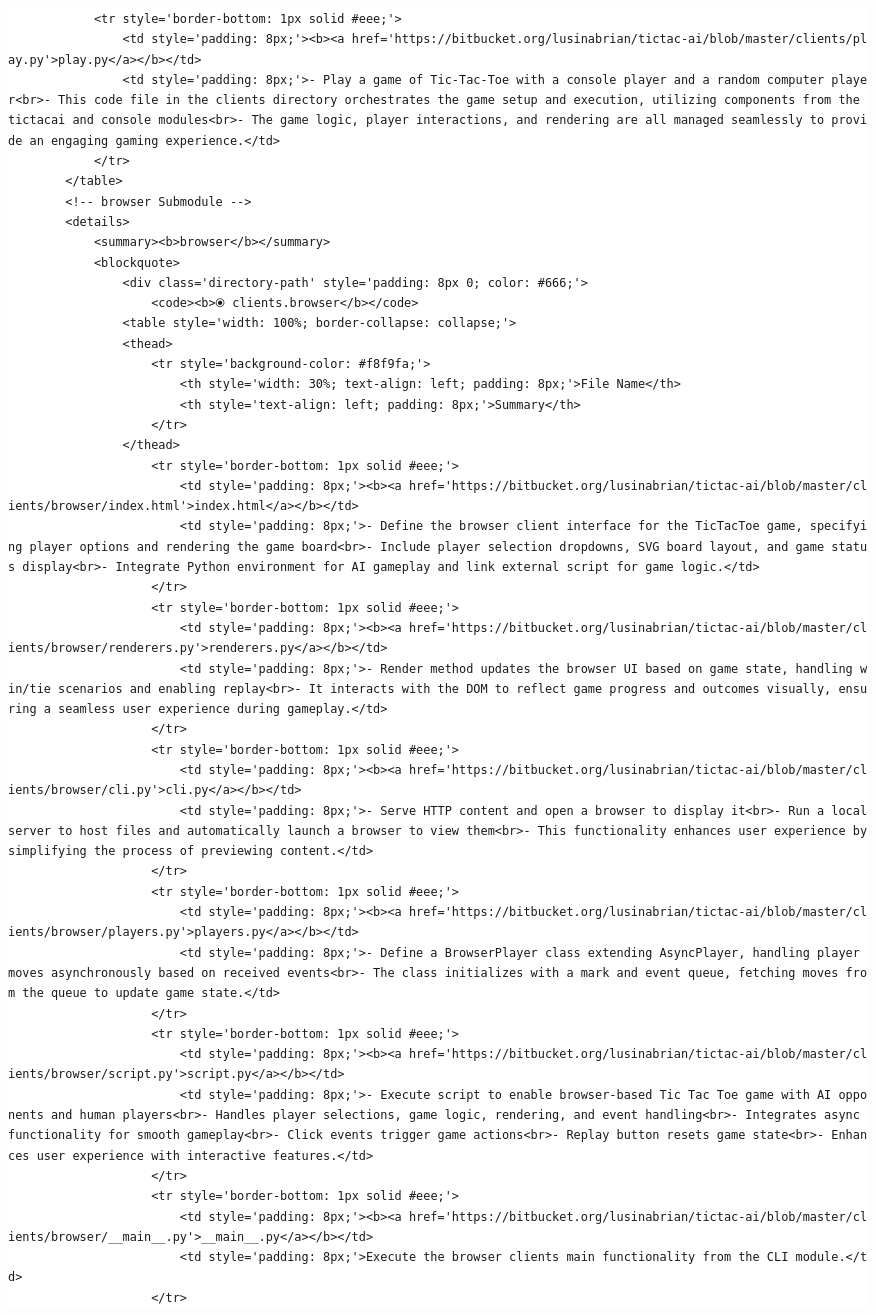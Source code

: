 				<tr style='border-bottom: 1px solid #eee;'>
					<td style='padding: 8px;'><b><a href='https://bitbucket.org/lusinabrian/tictac-ai/blob/master/clients/play.py'>play.py</a></b></td>
					<td style='padding: 8px;'>- Play a game of Tic-Tac-Toe with a console player and a random computer player<br>- This code file in the clients directory orchestrates the game setup and execution, utilizing components from the tictacai and console modules<br>- The game logic, player interactions, and rendering are all managed seamlessly to provide an engaging gaming experience.</td>
				</tr>
			</table>
			<!-- browser Submodule -->
			<details>
				<summary><b>browser</b></summary>
				<blockquote>
					<div class='directory-path' style='padding: 8px 0; color: #666;'>
						<code><b>⦿ clients.browser</b></code>
					<table style='width: 100%; border-collapse: collapse;'>
					<thead>
						<tr style='background-color: #f8f9fa;'>
							<th style='width: 30%; text-align: left; padding: 8px;'>File Name</th>
							<th style='text-align: left; padding: 8px;'>Summary</th>
						</tr>
					</thead>
						<tr style='border-bottom: 1px solid #eee;'>
							<td style='padding: 8px;'><b><a href='https://bitbucket.org/lusinabrian/tictac-ai/blob/master/clients/browser/index.html'>index.html</a></b></td>
							<td style='padding: 8px;'>- Define the browser client interface for the TicTacToe game, specifying player options and rendering the game board<br>- Include player selection dropdowns, SVG board layout, and game status display<br>- Integrate Python environment for AI gameplay and link external script for game logic.</td>
						</tr>
						<tr style='border-bottom: 1px solid #eee;'>
							<td style='padding: 8px;'><b><a href='https://bitbucket.org/lusinabrian/tictac-ai/blob/master/clients/browser/renderers.py'>renderers.py</a></b></td>
							<td style='padding: 8px;'>- Render method updates the browser UI based on game state, handling win/tie scenarios and enabling replay<br>- It interacts with the DOM to reflect game progress and outcomes visually, ensuring a seamless user experience during gameplay.</td>
						</tr>
						<tr style='border-bottom: 1px solid #eee;'>
							<td style='padding: 8px;'><b><a href='https://bitbucket.org/lusinabrian/tictac-ai/blob/master/clients/browser/cli.py'>cli.py</a></b></td>
							<td style='padding: 8px;'>- Serve HTTP content and open a browser to display it<br>- Run a local server to host files and automatically launch a browser to view them<br>- This functionality enhances user experience by simplifying the process of previewing content.</td>
						</tr>
						<tr style='border-bottom: 1px solid #eee;'>
							<td style='padding: 8px;'><b><a href='https://bitbucket.org/lusinabrian/tictac-ai/blob/master/clients/browser/players.py'>players.py</a></b></td>
							<td style='padding: 8px;'>- Define a BrowserPlayer class extending AsyncPlayer, handling player moves asynchronously based on received events<br>- The class initializes with a mark and event queue, fetching moves from the queue to update game state.</td>
						</tr>
						<tr style='border-bottom: 1px solid #eee;'>
							<td style='padding: 8px;'><b><a href='https://bitbucket.org/lusinabrian/tictac-ai/blob/master/clients/browser/script.py'>script.py</a></b></td>
							<td style='padding: 8px;'>- Execute script to enable browser-based Tic Tac Toe game with AI opponents and human players<br>- Handles player selections, game logic, rendering, and event handling<br>- Integrates async functionality for smooth gameplay<br>- Click events trigger game actions<br>- Replay button resets game state<br>- Enhances user experience with interactive features.</td>
						</tr>
						<tr style='border-bottom: 1px solid #eee;'>
							<td style='padding: 8px;'><b><a href='https://bitbucket.org/lusinabrian/tictac-ai/blob/master/clients/browser/__main__.py'>__main__.py</a></b></td>
							<td style='padding: 8px;'>Execute the browser clients main functionality from the CLI module.</td>
						</tr>